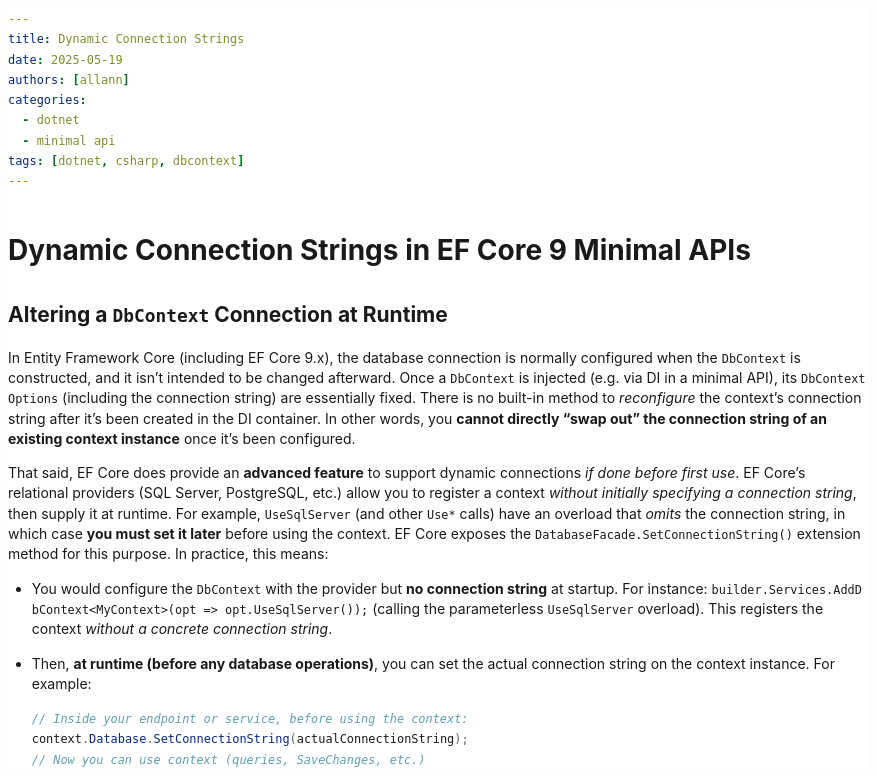 ```yaml
---
title: Dynamic Connection Strings
date: 2025-05-19
authors: [allann]
categories:
  - dotnet
  - minimal api
tags: [dotnet, csharp, dbcontext]
---
```


# Dynamic Connection Strings in EF Core 9 Minimal APIs

## Altering a `DbContext` Connection at Runtime

In Entity Framework Core (including EF Core 9.x), the database connection is normally configured when the `DbContext` is
constructed, and it isn’t intended to be changed afterward. Once a `DbContext` is injected (e.g. via DI in a minimal
API), its `DbContextOptions` (including the connection string) are essentially fixed. There is no built-in method to
*reconfigure* the context’s connection string after it’s been created in the DI container. In other words, you **cannot
directly “swap out” the connection string of an existing context instance** once it’s been configured.



That said, EF Core does provide an **advanced feature** to support dynamic connections *if done before first use*. EF
Core’s relational providers (SQL Server, PostgreSQL, etc.) allow you to register a context *without initially specifying
a connection string*, then supply it at runtime. For example, `UseSqlServer` (and other `Use*` calls) have an overload
that *omits* the connection string, in which case **you must set it later** before using the context. EF Core exposes
the `DatabaseFacade.SetConnectionString()` extension method for this purpose. In practice, this means:

* You would configure the `DbContext` with the provider but **no connection string** at startup. For instance:
  `builder.Services.AddDbContext<MyContext>(opt => opt.UseSqlServer());` (calling the parameterless `UseSqlServer`
  overload). This registers the context *without a concrete connection string*.
* Then, **at runtime (before any database operations)**, you can set the actual connection string on the context
  instance. For example:

  ```csharp
  // Inside your endpoint or service, before using the context:
  context.Database.SetConnectionString(actualConnectionString);
  // Now you can use context (queries, SaveChanges, etc.)
  ```
